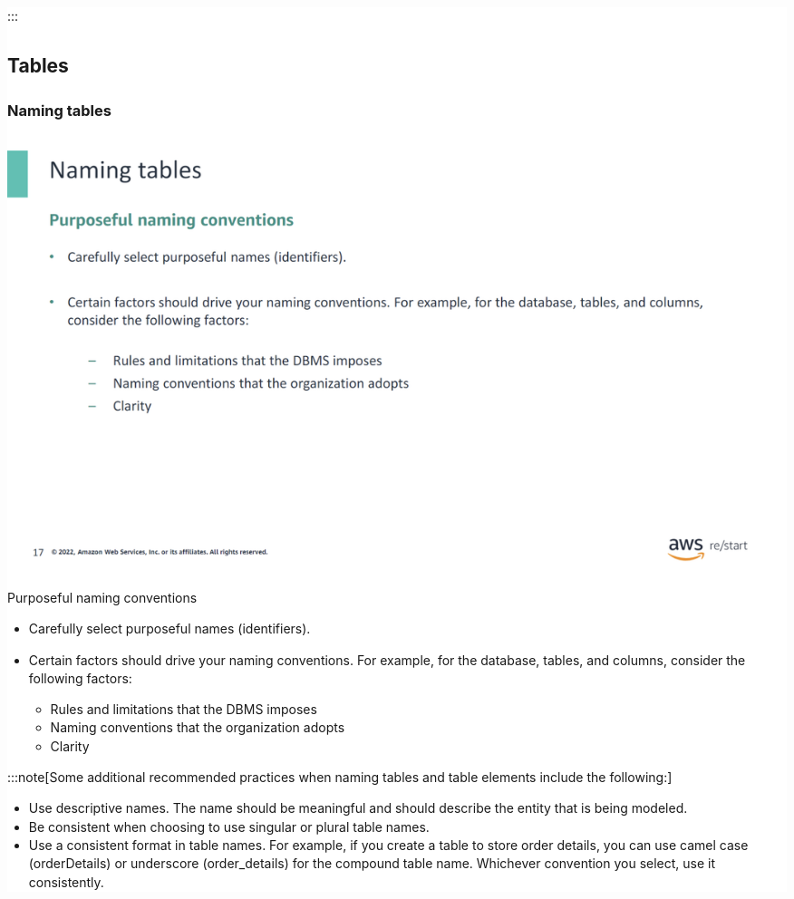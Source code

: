 :::

## Tables

### Naming tables

![Naming tables](../../../assets/databases/creating_tables_learning_data_types/naming_tables.png)

Purposeful naming conventions

- Carefully select purposeful names (identifiers).

- Certain factors should drive your naming conventions. For example, for the database, tables, and columns,
  consider the following factors:

  - Rules and limitations that the DBMS imposes
  - Naming conventions that the organization adopts
  - Clarity


:::note[Some additional recommended practices when naming tables and table elements include the following:]

- Use descriptive names. The name should be meaningful and should describe the entity that is being modeled.
- Be consistent when choosing to use singular or plural table names.
- Use a consistent format in table names. For example, if you create a table to store order details, you can use camel case (orderDetails) or underscore (order_details) for the compound table name. Whichever convention you select, use it consistently.
